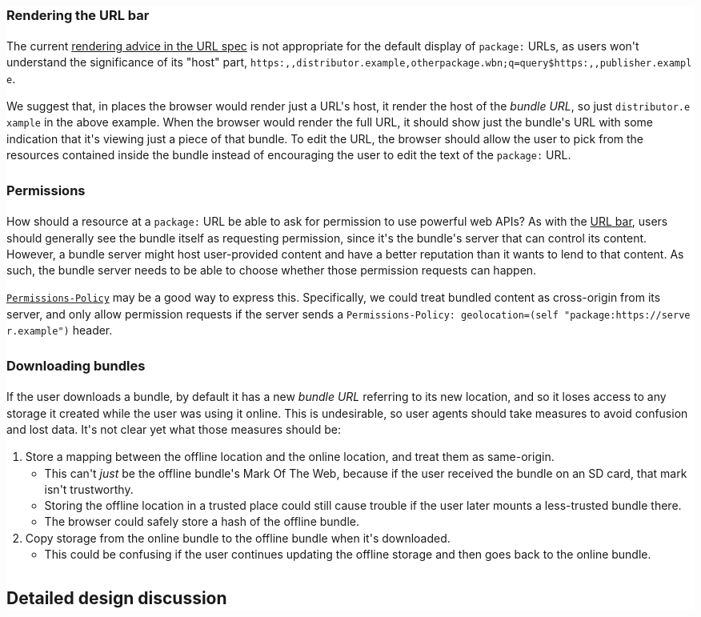 ### Rendering the URL bar

The current [rendering advice in the URL
spec](https://url.spec.whatwg.org/#url-rendering) is not appropriate for the
default display of `package:` URLs, as users won't understand the significance
of its "host" part,
`https:,,distributor.example,otherpackage.wbn;q=query$https:,,publisher.example`.

We suggest that, in places the browser would render just a URL's host, it render
the host of the *bundle URL*, so just `distributor.example` in the above
example. When the browser would render the full URL, it should show just the
bundle's URL with some indication that it's viewing just a piece of that bundle.
To edit the URL, the browser should allow the user to pick from the resources
contained inside the bundle instead of encouraging the user to edit the text of
the `package:` URL.

### Permissions

How should a resource at a `package:` URL be able to ask for permission to use
powerful web APIs? As with the [URL bar](#rendering-the-url-bar), users should
generally see the bundle itself as requesting permission, since it's the
bundle's server that can control its content. However, a bundle server might
host user-provided content and have a better reputation than it wants to lend to
that content. As such, the bundle server needs to be able to choose whether
those permission requests can happen.

[`Permissions-Policy`](https://developer.mozilla.org/en-US/docs/Web/HTTP/Feature_Policy)
may be a good way to express this. Specifically, we could treat bundled content
as cross-origin from its server, and only allow permission requests if the
server sends a `Permissions-Policy: geolocation=(self
"package:https://server.example")` header.

### Downloading bundles

If the user downloads a bundle, by default it has a new *bundle URL* referring
to its new location, and so it loses access to any storage it created while the
user was using it online. This is undesirable, so user agents should take
measures to avoid confusion and lost data. It's not clear yet what those
measures should be:

1. Store a mapping between the offline location and the online location, and
   treat them as same-origin.
   * This can't _just_ be the offline bundle's Mark Of The Web, because if the
     user received the bundle on an SD card, that mark isn't trustworthy.
   * Storing the offline location in a trusted place could still cause trouble
     if the user later mounts a less-trusted bundle there.
   * The browser could safely store a hash of the offline bundle.
1. Copy storage from the online bundle to the offline bundle when it's
   downloaded.
   * This could be confusing if the user continues updating the offline storage
     and then goes back to the online bundle.

## Detailed design discussion
